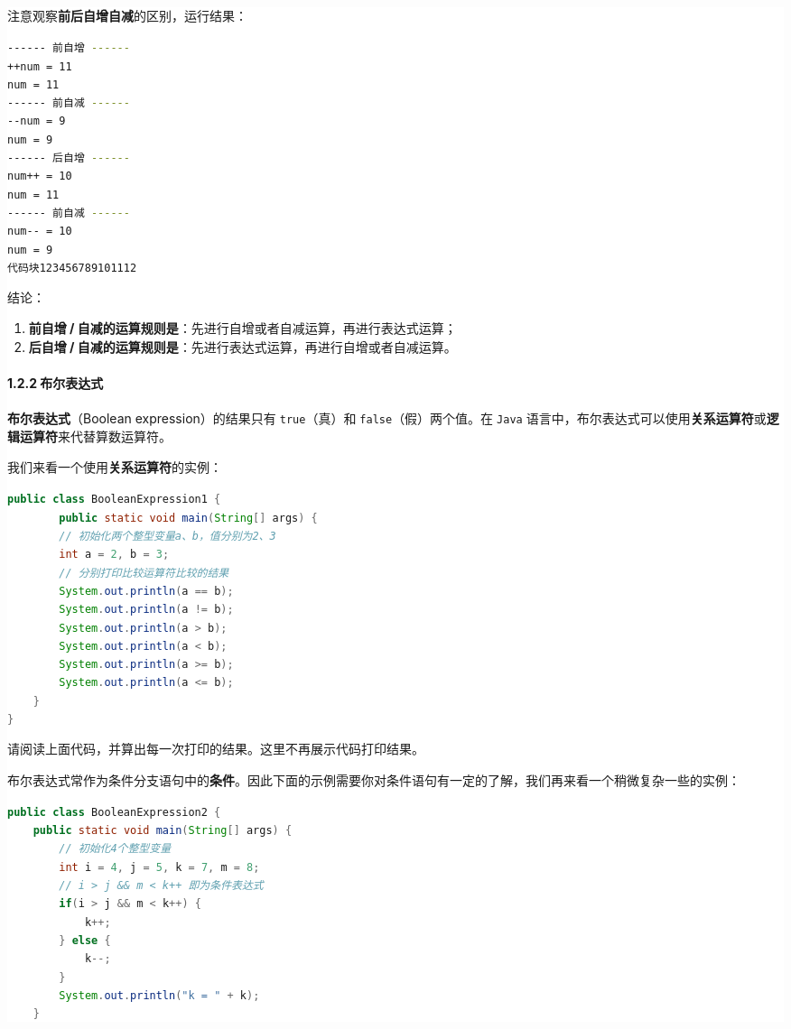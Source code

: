 

注意观察**前后自增自减**的区别，运行结果：

```bash
------ 前自增 ------
++num = 11
num = 11
------ 前自减 ------
--num = 9
num = 9
------ 后自增 ------
num++ = 10
num = 11
------ 前自减 ------
num-- = 10
num = 9
代码块123456789101112
```

结论：

1. **前自增 / 自减的运算规则是**：先进行自增或者自减运算，再进行表达式运算；
2. **后自增 / 自减的运算规则是**：先进行表达式运算，再进行自增或者自减运算。

#### 1.2.2 布尔表达式

**布尔表达式**（Boolean expression）的结果只有 `true`（真）和 `false`（假）两个值。在 `Java` 语言中，布尔表达式可以使用**关系运算符**或**逻辑运算符**来代替算数运算符。

我们来看一个使用**关系运算符**的实例：



```java
public class BooleanExpression1 {
		public static void main(String[] args) {
      	// 初始化两个整型变量a、b，值分别为2、3
      	int a = 2, b = 3;
      	// 分别打印比较运算符比较的结果
      	System.out.println(a == b);
      	System.out.println(a != b);
      	System.out.println(a > b);
      	System.out.println(a < b);
      	System.out.println(a >= b);
      	System.out.println(a <= b);
    }
}

```



请阅读上面代码，并算出每一次打印的结果。这里不再展示代码打印结果。

布尔表达式常作为条件分支语句中的**条件**。因此下面的示例需要你对条件语句有一定的了解，我们再来看一个稍微复杂一些的实例：



```java
public class BooleanExpression2 {
  	public static void main(String[] args) {
        // 初始化4个整型变量
      	int i = 4, j = 5, k = 7, m = 8;
        // i > j && m < k++ 即为条件表达式
      	if(i > j && m < k++) {
          	k++;
        } else {
          	k--;
        }
      	System.out.println("k = " + k);
    }
```